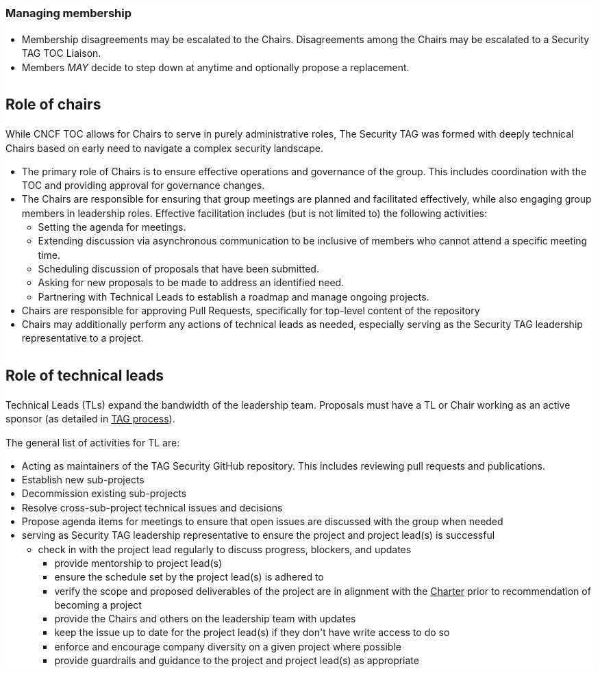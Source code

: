### Managing membership


* Membership disagreements may be escalated to the Chairs.  Disagreements
  among the Chairs may be escalated to a Security TAG TOC Liaison.
* Members *MAY* decide to step down at anytime and optionally propose a
  replacement.

## Role of chairs

While CNCF TOC allows for Chairs to serve in purely administrative roles, The
Security TAG was formed with deeply technical Chairs based on early need to
navigate a complex security landscape.

* The primary role of Chairs is to ensure effective operations and governance
  of the group. This includes coordination with the TOC and providing approval
  for governance changes.
* The Chairs are responsible for ensuring that group meetings are planned
  and facilitated effectively, while also engaging group members in leadership
  roles. Effective facilitation includes (but is not limited to) the following
  activities:
  * Setting the agenda for meetings.
  * Extending discussion via asynchronous communication to be inclusive of
    members who cannot attend a specific meeting time.
  * Scheduling discussion of proposals that have been submitted.
  * Asking for new proposals to be made to address an identified need.
  * Partnering with Technical Leads to establish a roadmap and manage ongoing
    projects.
 * Chairs are responsible for approving Pull Requests, specifically for
   top-level content of the repository
 * Chairs may additionally perform any actions of technical leads as needed,
   especially serving as the Security TAG leadership representative to a project.

## Role of technical leads

Technical Leads (TLs) expand the bandwidth of the leadership team. Proposals
must have a TL or Chair working as an active sponsor (as detailed in [TAG
process](process.md)).

The general list of activities for TL are:

* Acting as maintainers of the TAG Security GitHub repository. This includes
  reviewing pull requests and publications.
* Establish new sub-projects
* Decommission existing sub-projects
* Resolve cross-sub-project technical issues and decisions
* Propose agenda items for meetings to ensure that open issues are discussed
  with the group when needed
* serving as Security TAG leadership representative to ensure the project and
  project lead(s) is successful
  * check in with the project lead regularly to discuss progress, blockers, and
    updates
    * provide mentorship to project lead(s)
    * ensure the schedule set by the project lead(s) is adhered to
    * verify the scope and proposed deliverables of the project are in alignment
      with the [Charter](charter.md) prior to recommendation of becoming a
      project
    * provide the Chairs and others on the leadership team with updates
    * keep the issue up to date for the project lead(s) if they don't have write
      access to do so
    * enforce and encourage company diversity on a given project where possible
    * provide guardrails and guidance to the project and project lead(s) as
      appropriate
